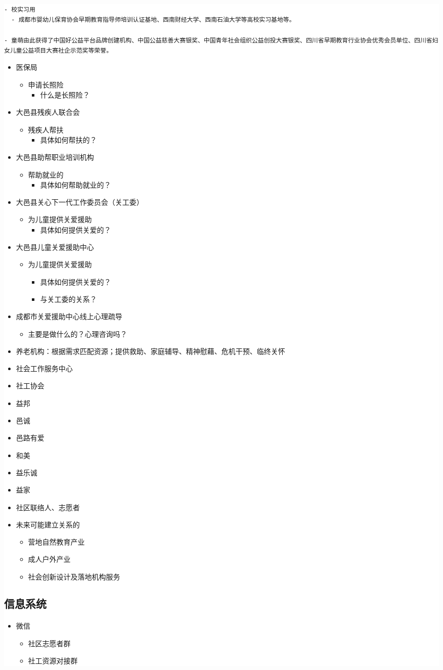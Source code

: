    - 校实习用
      - 成都市婴幼儿保育协会早期教育指导师培训认证基地、西南财经大学、西南石油大学等高校实习基地等。

    - 童萌由此获得了中国好公益平台品牌创建机构、中国公益慈善大赛银奖、中国青年社会组织公益创投大赛银奖、四川省早期教育行业协会优秀会员单位、四川省妇女儿童公益项目大赛社企示范奖等荣誉。

  - 医保局
    - 申请长照险
      - 什么是长照险？

  - 大邑县残疾人联合会
    - 残疾人帮扶
      - 具体如何帮扶的？

  - 大邑县助帮职业培训机构
    - 帮助就业的
      - 具体如何帮助就业的？

  - 大邑县关心下一代工作委员会（关工委）
    - 为儿童提供关爱援助
      - 具体如何提供关爱的？

  - 大邑县儿童关爱援助中心

    - 为儿童提供关爱援助

      - 具体如何提供关爱的？

      - 与关工委的关系？

  - 成都市关爱援助中心线上心理疏导
    - 主要是做什么的？心理咨询吗？

  - 养老机构：根据需求匹配资源；提供救助、家庭辅导、精神慰藉、危机干预、临终关怀

  - 社会工作服务中心

  - 社工协会

  - 益邦

  - 邑诚

  - 邑路有爱

  - 和美

  - 益乐诚

  - 益家

  - 社区联络人、志愿者

- 未来可能建立关系的

  - 营地自然教育产业

  - 成人户外产业

  - 社会创新设计及落地机构服务



## 信息系统

- 微信

  - 社区志愿者群

  - 社工资源对接群
